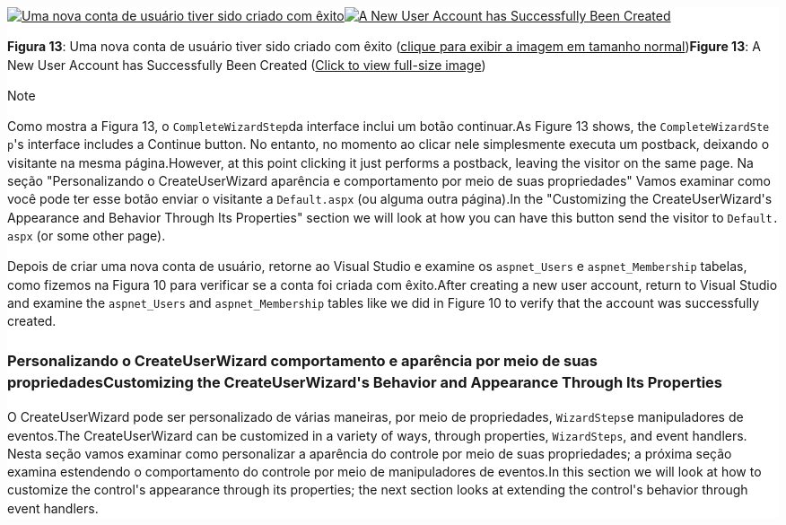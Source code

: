
<span data-ttu-id="6ab9e-337">[![Uma nova conta de usuário tiver sido criado com êxito](creating-user-accounts-cs/_static/image38.png)](creating-user-accounts-cs/_static/image37.png)</span><span class="sxs-lookup"><span data-stu-id="6ab9e-337">[![A New User Account has Successfully Been Created](creating-user-accounts-cs/_static/image38.png)](creating-user-accounts-cs/_static/image37.png)</span></span>

<span data-ttu-id="6ab9e-338">**Figura 13**: Uma nova conta de usuário tiver sido criado com êxito ([clique para exibir a imagem em tamanho normal](creating-user-accounts-cs/_static/image39.png))</span><span class="sxs-lookup"><span data-stu-id="6ab9e-338">**Figure 13**: A New User Account has Successfully Been Created  ([Click to view full-size image](creating-user-accounts-cs/_static/image39.png))</span></span>


> [!NOTE]
> <span data-ttu-id="6ab9e-339">Como mostra a Figura 13, o `CompleteWizardStep`da interface inclui um botão continuar.</span><span class="sxs-lookup"><span data-stu-id="6ab9e-339">As Figure 13 shows, the `CompleteWizardStep`'s interface includes a Continue button.</span></span> <span data-ttu-id="6ab9e-340">No entanto, no momento ao clicar nele simplesmente executa um postback, deixando o visitante na mesma página.</span><span class="sxs-lookup"><span data-stu-id="6ab9e-340">However, at this point clicking it just performs a postback, leaving the visitor on the same page.</span></span> <span data-ttu-id="6ab9e-341">Na seção "Personalizando o CreateUserWizard aparência e comportamento por meio de suas propriedades" Vamos examinar como você pode ter esse botão enviar o visitante a `Default.aspx` (ou alguma outra página).</span><span class="sxs-lookup"><span data-stu-id="6ab9e-341">In the "Customizing the CreateUserWizard's Appearance and Behavior Through Its Properties" section we will look at how you can have this button send the visitor to `Default.aspx` (or some other page).</span></span>


<span data-ttu-id="6ab9e-342">Depois de criar uma nova conta de usuário, retorne ao Visual Studio e examine os `aspnet_Users` e `aspnet_Membership` tabelas, como fizemos na Figura 10 para verificar se a conta foi criada com êxito.</span><span class="sxs-lookup"><span data-stu-id="6ab9e-342">After creating a new user account, return to Visual Studio and examine the `aspnet_Users` and `aspnet_Membership` tables like we did in Figure 10 to verify that the account was successfully created.</span></span>

### <a name="customizing-the-createuserwizards-behavior-and-appearance-through-its-properties"></a><span data-ttu-id="6ab9e-343">Personalizando o CreateUserWizard comportamento e aparência por meio de suas propriedades</span><span class="sxs-lookup"><span data-stu-id="6ab9e-343">Customizing the CreateUserWizard's Behavior and Appearance Through Its Properties</span></span>

<span data-ttu-id="6ab9e-344">O CreateUserWizard pode ser personalizado de várias maneiras, por meio de propriedades, `WizardSteps`e manipuladores de eventos.</span><span class="sxs-lookup"><span data-stu-id="6ab9e-344">The CreateUserWizard can be customized in a variety of ways, through properties, `WizardSteps`, and event handlers.</span></span> <span data-ttu-id="6ab9e-345">Nesta seção vamos examinar como personalizar a aparência do controle por meio de suas propriedades; a próxima seção examina estendendo o comportamento do controle por meio de manipuladores de eventos.</span><span class="sxs-lookup"><span data-stu-id="6ab9e-345">In this section we will look at how to customize the control's appearance through its properties; the next section looks at extending the control's behavior through event handlers.</span></span>
